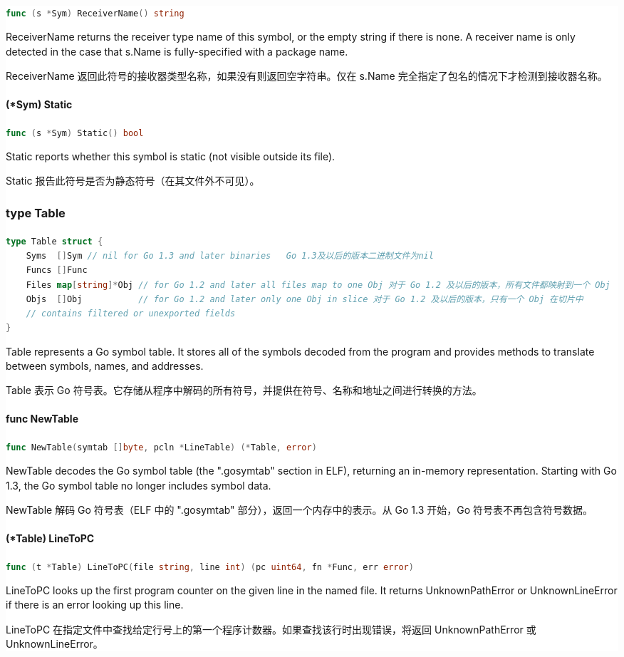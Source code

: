 ``` go 
func (s *Sym) ReceiverName() string
```

ReceiverName returns the receiver type name of this symbol, or the empty string if there is none. A receiver name is only detected in the case that s.Name is fully-specified with a package name.

ReceiverName 返回此符号的接收器类型名称，如果没有则返回空字符串。仅在 s.Name 完全指定了包名的情况下才检测到接收器名称。

#### (*Sym) Static 

``` go 
func (s *Sym) Static() bool
```

Static reports whether this symbol is static (not visible outside its file).

Static 报告此符号是否为静态符号（在其文件外不可见）。

### type Table 

``` go 
type Table struct {
	Syms  []Sym // nil for Go 1.3 and later binaries   Go 1.3及以后的版本二进制文件为nil
	Funcs []Func
	Files map[string]*Obj // for Go 1.2 and later all files map to one Obj 对于 Go 1.2 及以后的版本，所有文件都映射到一个 Obj
	Objs  []Obj           // for Go 1.2 and later only one Obj in slice 对于 Go 1.2 及以后的版本，只有一个 Obj 在切片中
	// contains filtered or unexported fields
}
```

Table represents a Go symbol table. It stores all of the symbols decoded from the program and provides methods to translate between symbols, names, and addresses.

Table 表示 Go 符号表。它存储从程序中解码的所有符号，并提供在符号、名称和地址之间进行转换的方法。

#### func NewTable 

``` go 
func NewTable(symtab []byte, pcln *LineTable) (*Table, error)
```

NewTable decodes the Go symbol table (the ".gosymtab" section in ELF), returning an in-memory representation. Starting with Go 1.3, the Go symbol table no longer includes symbol data.

NewTable 解码 Go 符号表（ELF 中的 ".gosymtab" 部分），返回一个内存中的表示。从 Go 1.3 开始，Go 符号表不再包含符号数据。

#### (*Table) LineToPC 

``` go 
func (t *Table) LineToPC(file string, line int) (pc uint64, fn *Func, err error)
```

LineToPC looks up the first program counter on the given line in the named file. It returns UnknownPathError or UnknownLineError if there is an error looking up this line.

LineToPC 在指定文件中查找给定行号上的第一个程序计数器。如果查找该行时出现错误，将返回 UnknownPathError 或 UnknownLineError。
